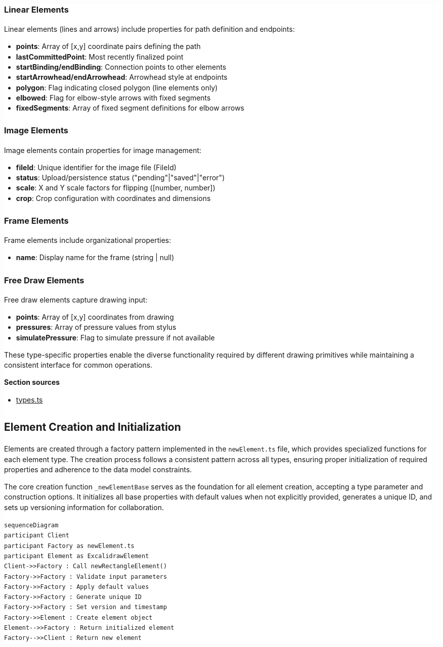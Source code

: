 ### Linear Elements
Linear elements (lines and arrows) include properties for path definition and endpoints:
- **points**: Array of [x,y] coordinate pairs defining the path
- **lastCommittedPoint**: Most recently finalized point
- **startBinding/endBinding**: Connection points to other elements
- **startArrowhead/endArrowhead**: Arrowhead style at endpoints
- **polygon**: Flag indicating closed polygon (line elements only)
- **elbowed**: Flag for elbow-style arrows with fixed segments
- **fixedSegments**: Array of fixed segment definitions for elbow arrows

### Image Elements
Image elements contain properties for image management:
- **fileId**: Unique identifier for the image file (FileId)
- **status**: Upload/persistence status ("pending"|"saved"|"error")
- **scale**: X and Y scale factors for flipping ([number, number])
- **crop**: Crop configuration with coordinates and dimensions

### Frame Elements
Frame elements include organizational properties:
- **name**: Display name for the frame (string | null)

### Free Draw Elements
Free draw elements capture drawing input:
- **points**: Array of [x,y] coordinates from drawing
- **pressures**: Array of pressure values from stylus
- **simulatePressure**: Flag to simulate pressure if not available

These type-specific properties enable the diverse functionality required by different drawing primitives while maintaining a consistent interface for common operations.

**Section sources**
- [types.ts](file://excalidraw/packages/element/src/types.ts#L150-L438)

## Element Creation and Initialization

Elements are created through a factory pattern implemented in the `newElement.ts` file, which provides specialized functions for each element type. The creation process follows a consistent pattern across all types, ensuring proper initialization of required properties and adherence to the data model constraints.

The core creation function `_newElementBase` serves as the foundation for all element creation, accepting a type parameter and construction options. It initializes all base properties with default values when not explicitly provided, generates a unique ID, and sets up versioning information for collaboration.

```mermaid
sequenceDiagram
participant Client
participant Factory as newElement.ts
participant Element as ExcalidrawElement
Client->>Factory : Call newRectangleElement()
Factory->>Factory : Validate input parameters
Factory->>Factory : Apply default values
Factory->>Factory : Generate unique ID
Factory->>Factory : Set version and timestamp
Factory->>Element : Create element object
Element-->>Factory : Return initialized element
Factory-->>Client : Return new element
```
